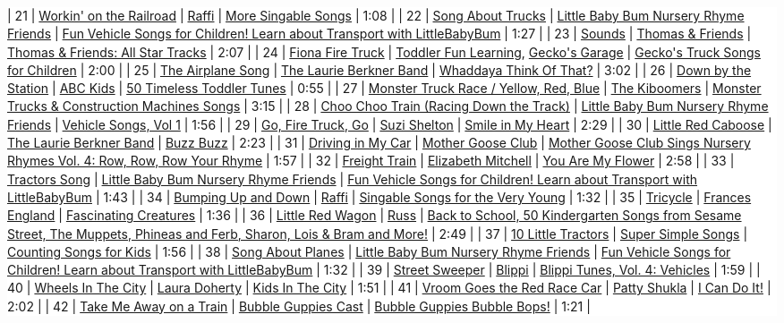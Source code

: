 | 21 | [Workin' on the Railroad](https://open.spotify.com/track/7lF3svpuHotTwu0EtMAWTY) | [Raffi](https://open.spotify.com/artist/7oWSqrgMuIEyH9qp5nu2e5) | [More Singable Songs](https://open.spotify.com/album/0MRTAsSv2VDaLyMiNLkyQN) | 1:08 |
| 22 | [Song About Trucks](https://open.spotify.com/track/7GlzGRfo2LvRKeCsWnWNcS) | [Little Baby Bum Nursery Rhyme Friends](https://open.spotify.com/artist/0lFDQOEK5OwsyPXb1aWJzY) | [Fun Vehicle Songs for Children! Learn about Transport with LittleBabyBum](https://open.spotify.com/album/1pXeFG7PI0rfUhL5hwkuIj) | 1:27 |
| 23 | [Sounds](https://open.spotify.com/track/6yj1vDpJ2PzMxhQSaouJGX) | [Thomas & Friends](https://open.spotify.com/artist/6jGPmpMdDk6KzyNeXvD1xs) | [Thomas & Friends: All Star Tracks](https://open.spotify.com/album/2KitLxTg9Uj3rDwKodSudD) | 2:07 |
| 24 | [Fiona Fire Truck](https://open.spotify.com/track/6PwTKjilj5aLnAclaGtrzK) | [Toddler Fun Learning](https://open.spotify.com/artist/6J7tunc4bHIFmzTevQ2J6Q), [Gecko's Garage](https://open.spotify.com/artist/2xHbxPlwNRVcJR3P3vjtX7) | [Gecko's Truck Songs for Children](https://open.spotify.com/album/3URrK6lBjPliA34LkQL1hH) | 2:00 |
| 25 | [The Airplane Song](https://open.spotify.com/track/0jTEx9RPIPKJIwdFcCcfkk) | [The Laurie Berkner Band](https://open.spotify.com/artist/6T2pk5T8c4Wi61x1v84sUa) | [Whaddaya Think Of That?](https://open.spotify.com/album/43laH3uvyD7glYUOQ6RnjB) | 3:02 |
| 26 | [Down by the Station](https://open.spotify.com/track/1yHQcqSfL3pg0GQmpPR685) | [ABC Kids](https://open.spotify.com/artist/6l7J2uM3bM2BCh0tIPhWx8) | [50 Timeless Toddler Tunes](https://open.spotify.com/album/3YcNvdnYrIE0nqk6Z3y8tN) | 0:55 |
| 27 | [Monster Truck Race / Yellow, Red, Blue](https://open.spotify.com/track/5NK18gYM8pLn5AOxPg9zWO) | [The Kiboomers](https://open.spotify.com/artist/1qKLikeNYpQFSsDAjg7HpI) | [Monster Trucks & Construction Machines Songs](https://open.spotify.com/album/7zby52lKuI7bIiopIr4Etf) | 3:15 |
| 28 | [Choo Choo Train \(Racing Down the Track\)](https://open.spotify.com/track/1BGZnICVFkZ86rAGXXsiun) | [Little Baby Bum Nursery Rhyme Friends](https://open.spotify.com/artist/0lFDQOEK5OwsyPXb1aWJzY) | [Vehicle Songs, Vol 1](https://open.spotify.com/album/1jcYEBq6kXnpggjH5lTpUF) | 1:56 |
| 29 | [Go, Fire Truck, Go](https://open.spotify.com/track/5w1H9AcQAUrxCRaILcW9Iw) | [Suzi Shelton](https://open.spotify.com/artist/6KVBsjr33qLBA2CnlnRYEf) | [Smile in My Heart](https://open.spotify.com/album/4dYhbLticgz5Q4AWigzVSH) | 2:29 |
| 30 | [Little Red Caboose](https://open.spotify.com/track/08W5oVrQo75y6wd15SHvhp) | [The Laurie Berkner Band](https://open.spotify.com/artist/6T2pk5T8c4Wi61x1v84sUa) | [Buzz Buzz](https://open.spotify.com/album/2qaGwjEcIgtQ2XgA3jOsaN) | 2:23 |
| 31 | [Driving in My Car](https://open.spotify.com/track/7HcZYV1aAiO6bX7qb6tF5w) | [Mother Goose Club](https://open.spotify.com/artist/6h76MLMaPUoWVPC7VnEw86) | [Mother Goose Club Sings Nursery Rhymes Vol\. 4: Row, Row, Row Your Rhyme](https://open.spotify.com/album/1j268hisybBFDdSwuYbD30) | 1:57 |
| 32 | [Freight Train](https://open.spotify.com/track/0ZNnVSjkU5TycXwvbJjC6X) | [Elizabeth Mitchell](https://open.spotify.com/artist/3gBQ1U5dXpRXS6tlbyNTDM) | [You Are My Flower](https://open.spotify.com/album/73UdZAjg3scbVKIO4r15PG) | 2:58 |
| 33 | [Tractors Song](https://open.spotify.com/track/5EOPDGIz7vHmfhxHjfW2hX) | [Little Baby Bum Nursery Rhyme Friends](https://open.spotify.com/artist/0lFDQOEK5OwsyPXb1aWJzY) | [Fun Vehicle Songs for Children! Learn about Transport with LittleBabyBum](https://open.spotify.com/album/1pXeFG7PI0rfUhL5hwkuIj) | 1:43 |
| 34 | [Bumping Up and Down](https://open.spotify.com/track/1JujKUKruyQVNzsAiNmXWu) | [Raffi](https://open.spotify.com/artist/7oWSqrgMuIEyH9qp5nu2e5) | [Singable Songs for the Very Young](https://open.spotify.com/album/3U5LJdhLG5ZxKkbHbNCyGH) | 1:32 |
| 35 | [Tricycle](https://open.spotify.com/track/0kWvtFgFjgRsOTjqEpab1k) | [Frances England](https://open.spotify.com/artist/4JSWvkbDnumAidofuVTCrD) | [Fascinating Creatures](https://open.spotify.com/album/0QNI8ietPOpLX0nrJPzrRi) | 1:36 |
| 36 | [Little Red Wagon](https://open.spotify.com/track/51MZDoGoosjhi7jK07be8u) | [Russ](https://open.spotify.com/artist/1E6K4bbLCPao9TWnDWyYu4) | [Back to School, 50 Kindergarten Songs from Sesame Street, The Muppets, Phineas and Ferb, Sharon, Lois & Bram and More!](https://open.spotify.com/album/6dZ3FImmNlzkcQAjev5uO8) | 2:49 |
| 37 | [10 Little Tractors](https://open.spotify.com/track/0gLaaYkotQSXZKgl4S8MmL) | [Super Simple Songs](https://open.spotify.com/artist/7CdGfkCRgPhElnqy3HPJ4a) | [Counting Songs for Kids](https://open.spotify.com/album/0dlw2wtrVmAo6plmmVLFcy) | 1:56 |
| 38 | [Song About Planes](https://open.spotify.com/track/4jYYAn4t2kRoiUH3lQG3bh) | [Little Baby Bum Nursery Rhyme Friends](https://open.spotify.com/artist/0lFDQOEK5OwsyPXb1aWJzY) | [Fun Vehicle Songs for Children! Learn about Transport with LittleBabyBum](https://open.spotify.com/album/1pXeFG7PI0rfUhL5hwkuIj) | 1:32 |
| 39 | [Street Sweeper](https://open.spotify.com/track/00rrWEJGAPjIX7CuIcpuEw) | [Blippi](https://open.spotify.com/artist/30niqFGUKKUg1horQSgwBn) | [Blippi Tunes, Vol\. 4: Vehicles](https://open.spotify.com/album/27S5LgtyQbiX0EQFfhBFFl) | 1:59 |
| 40 | [Wheels In The City](https://open.spotify.com/track/7oRnunrwZCnDomjCvivJFm) | [Laura Doherty](https://open.spotify.com/artist/7bVSBw7ZOfKRyPBzTjEIoG) | [Kids In The City](https://open.spotify.com/album/0u6Q3uQTy7aqQ7DVKpGltt) | 1:51 |
| 41 | [Vroom Goes the Red Race Car](https://open.spotify.com/track/0lmaLEqdTZu5flBvcmJGx3) | [Patty Shukla](https://open.spotify.com/artist/6lQcPZtrhQfbSkXafngUYc) | [I Can Do It!](https://open.spotify.com/album/2vAisqjcxnZYDnbll8Z6q1) | 2:02 |
| 42 | [Take Me Away on a Train](https://open.spotify.com/track/5gSIQdpPHFrNavHPfQzNWx) | [Bubble Guppies Cast](https://open.spotify.com/artist/6pWkuBPSzAfEZP83VhSL99) | [Bubble Guppies Bubble Bops!](https://open.spotify.com/album/0u9yhBGC9a8wyNUDilI0QT) | 1:21 |